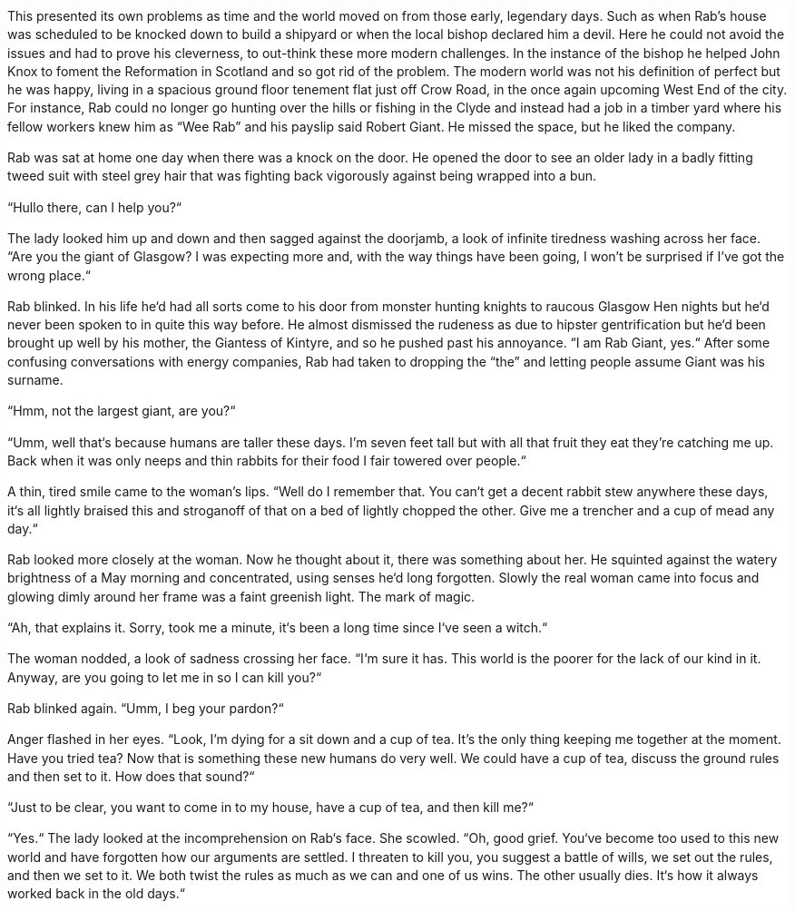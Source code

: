 This presented its own problems as time and the world moved on from those early, legendary days. Such as when Rab’s house was scheduled to be knocked down to build a shipyard or when the local bishop declared him a devil. Here he could not avoid the issues and had to prove his cleverness, to out-think these more modern challenges. In the instance of the bishop he helped John Knox to foment the Reformation in Scotland and so got rid of the problem. The modern world was not his definition of perfect but he was happy, living in a spacious ground floor tenement flat just off Crow Road, in the once again upcoming West End of the city. For instance, Rab could no longer go hunting over the hills or fishing in the Clyde and instead had a job in a timber yard where his fellow workers knew him as “Wee Rab” and his payslip said Robert Giant. He missed the space, but he liked the company.

Rab was sat at home one day when there was a knock on the door. He opened the door to see an older lady in a badly fitting tweed suit with steel grey hair that was fighting back vigorously against being wrapped into a bun.

“Hullo there, can I help you?“

The lady looked him up and down and then sagged against the doorjamb, a look of infinite tiredness washing across her face. “Are you the giant of Glasgow? I was expecting more and, with the way things have been going, I won’t be surprised if I’ve got the wrong place.“

Rab blinked. In his life he‘d had all sorts come to his door from monster hunting knights to raucous Glasgow Hen nights but he‘d never been spoken to in quite this way before. He almost dismissed the rudeness as due to hipster gentrification but he‘d been brought up well by his mother, the Giantess of Kintyre, and so he pushed past his annoyance. “I am Rab Giant, yes.“ After some confusing conversations with energy companies, Rab had taken to dropping the “the” and letting people assume Giant was his surname.

“Hmm, not the largest giant, are you?“

“Umm, well that‘s because humans are taller these days. I’m seven feet tall but with all that fruit they eat they’re catching me up. Back when it was only neeps and thin rabbits for their food I fair towered over people.“

A thin, tired smile came to the woman’s lips. “Well do I remember that. You can‘t get a decent rabbit stew anywhere these days, it‘s all lightly braised this and stroganoff of that on a bed of lightly chopped the other. Give me a trencher and a cup of mead any day.“

Rab looked more closely at the woman. Now he thought about it, there was something about her. He squinted against the watery brightness of a May morning and concentrated, using senses he‘d long forgotten. Slowly the real woman came into focus and glowing dimly around her frame was a faint greenish light. The mark of magic.

“Ah, that explains it. Sorry, took me a minute, it‘s been a long time since I‘ve seen a witch.“

The woman nodded, a look of sadness crossing her face. “I‘m sure it has. This world is the poorer for the lack of our kind in it. Anyway, are you going to let me in so I can kill you?“

Rab blinked again. “Umm, I beg your pardon?“

Anger flashed in her eyes. “Look, I’m dying for a sit down and a cup of tea. It’s the only thing keeping me together at the moment. Have you tried tea? Now that is something these new humans do very well. We could have a cup of tea, discuss the ground rules and then set to it. How does that sound?“

“Just to be clear, you want to come in to my house, have a cup of tea, and then kill me?“

“Yes.“ The lady looked at the incomprehension on Rab‘s face. She scowled. “Oh, good grief. You‘ve become too used to this new world and have forgotten how our arguments are settled. I threaten to kill you, you suggest a battle of wills, we set out the rules, and then we set to it. We both twist the rules as much as we can and one of us wins. The other usually dies. It‘s how it always worked back in the old days.“
